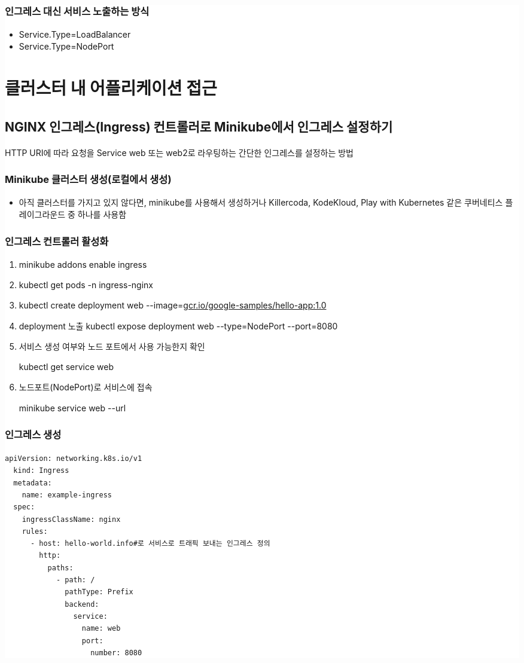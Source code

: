 ### 인그레스 대신 서비스 노출하는 방식

- Service.Type=LoadBalancer
- Service.Type=NodePort

# 클러스터 내 어플리케이션 접근

## NGINX 인그레스(Ingress) 컨트롤러로 Minikube에서 인그레스 설정하기

HTTP URI에 따라 요청을 Service web 또는 web2로 라우팅하는 간단한 인그레스를 설정하는 방법

### Minikube 클러스터 생성(로컬에서 생성)

- 아직 클러스터를 가지고 있지 않다면, minikube를 사용해서 생성하거나 Killercoda, KodeKloud, Play with Kubernetes 같은 쿠버네티스 플레이그라운드 중 하나를 사용함

### 인그레스 컨트롤러 활성화

1. minikube addons enable ingress
2. kubectl get pods -n ingress-nginx
3. kubectl create deployment web --image=[gcr.io/google-samples/hello-app:1.0](http://gcr.io/google-samples/hello-app:1.0)
4. deployment 노출
   kubectl expose deployment web --type=NodePort --port=8080
5. 서비스 생성 여부와 노드 포트에서 사용 가능한지 확인

   kubectl get service web

6. 노드포트(NodePort)로 서비스에 접속

   minikube service web --url

### 인그레스 생성

```bash
apiVersion: networking.k8s.io/v1
  kind: Ingress
  metadata:
    name: example-ingress
  spec:
    ingressClassName: nginx
    rules:
      - host: hello-world.info#로 서비스로 트래픽 보내는 인그레스 정의
        http:
          paths:
            - path: /
              pathType: Prefix
              backend:
                service:
                  name: web
                  port:
                    number: 8080
```
